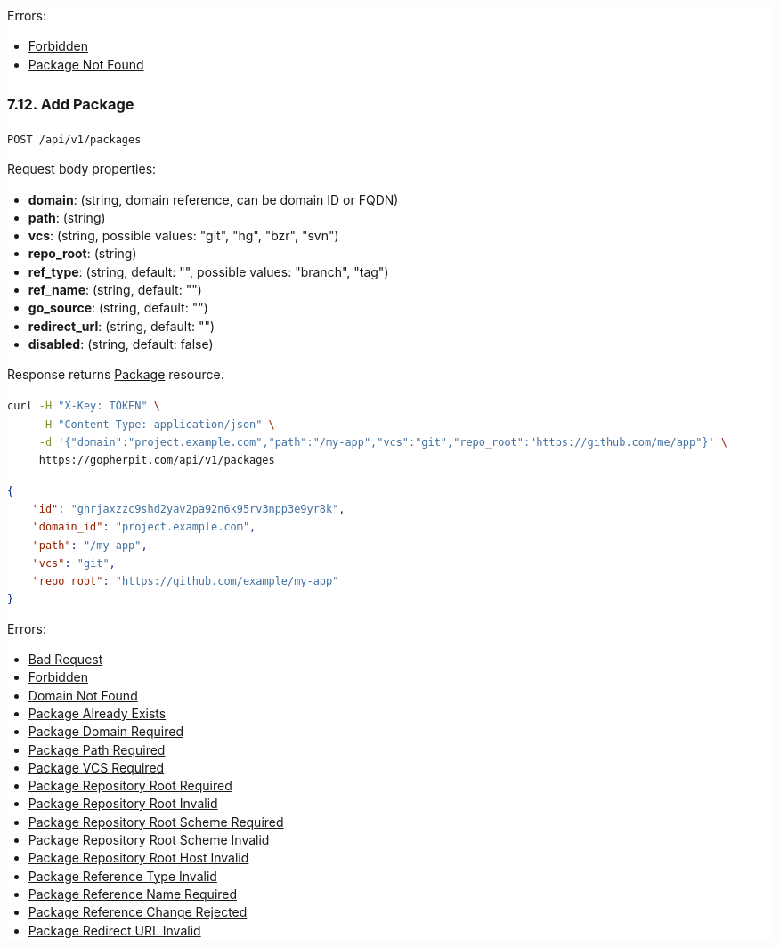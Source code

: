 Errors:

  - [Forbidden](#response-403)
  - [Package Not Found](#response-2000)

### 7.12. Add Package

```http
POST /api/v1/packages
```

Request body properties:

  - **domain**: (string, domain reference, can be domain ID or FQDN)
  - **path**: (string)
  - **vcs**: (string, possible values: "git", "hg", "bzr", "svn")
  - **repo_root**: (string)
  - **ref_type**: (string, default: "", possible values: "branch", "tag")
  - **ref_name**: (string, default: "")
  - **go_source**: (string, default: "")
  - **redirect_url**: (string, default: "")
  - **disabled**: (string, default: false)

Response returns [Package](#package-resource) resource.

```sh
curl -H "X-Key: TOKEN" \
     -H "Content-Type: application/json" \
     -d '{"domain":"project.example.com","path":"/my-app","vcs":"git","repo_root":"https://github.com/me/app"}' \
     https://gopherpit.com/api/v1/packages
```
```json
{
    "id": "ghrjaxzzc9shd2yav2pa92n6k95rv3npp3e9yr8k",
    "domain_id": "project.example.com",
    "path": "/my-app",
    "vcs": "git",
    "repo_root": "https://github.com/example/my-app"
}
```

Errors:

  - [Bad Request](#response-400)
  - [Forbidden](#response-403)
  - [Domain Not Found](#response-1000)
  - [Package Already Exists](#response-2001)
  - [Package Domain Required](#response-2010)
  - [Package Path Required](#response-2020)
  - [Package VCS Required](#response-2030)
  - [Package Repository Root Required](#response-2040)
  - [Package Repository Root Invalid](#response-2041)
  - [Package Repository Root Scheme Required](#response-2042)
  - [Package Repository Root Scheme Invalid](#response-2043)
  - [Package Repository Root Host Invalid](#response-2044)
  - [Package Reference Type Invalid](#response-2050)
  - [Package Reference Name Required](#response-2060)
  - [Package Reference Change Rejected](#response-2070)
  - [Package Redirect URL Invalid](#response-2080)

